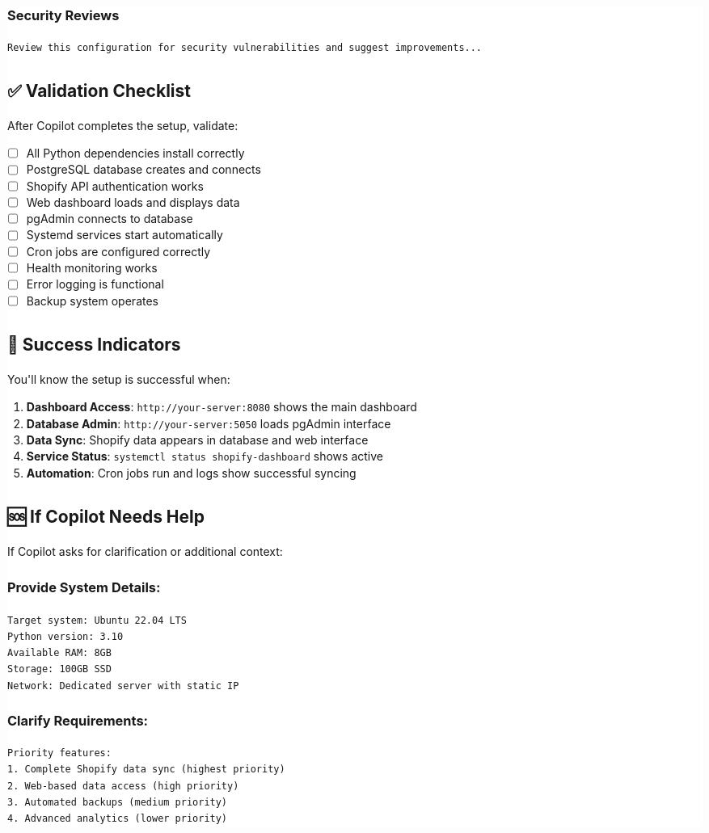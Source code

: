 ### Security Reviews
```
Review this configuration for security vulnerabilities and suggest improvements...
```

## ✅ Validation Checklist

After Copilot completes the setup, validate:

- [ ] All Python dependencies install correctly
- [ ] PostgreSQL database creates and connects
- [ ] Shopify API authentication works
- [ ] Web dashboard loads and displays data
- [ ] pgAdmin connects to database
- [ ] Systemd services start automatically
- [ ] Cron jobs are configured correctly
- [ ] Health monitoring works
- [ ] Error logging is functional
- [ ] Backup system operates

## 🎉 Success Indicators

You'll know the setup is successful when:

1. **Dashboard Access**: `http://your-server:8080` shows the main dashboard
2. **Database Admin**: `http://your-server:5050` loads pgAdmin interface
3. **Data Sync**: Shopify data appears in database and web interface
4. **Service Status**: `systemctl status shopify-dashboard` shows active
5. **Automation**: Cron jobs run and logs show successful syncing

## 🆘 If Copilot Needs Help

If Copilot asks for clarification or additional context:

### Provide System Details:
```
Target system: Ubuntu 22.04 LTS
Python version: 3.10
Available RAM: 8GB
Storage: 100GB SSD
Network: Dedicated server with static IP
```

### Clarify Requirements:
```
Priority features:
1. Complete Shopify data sync (highest priority)
2. Web-based data access (high priority)
3. Automated backups (medium priority)
4. Advanced analytics (lower priority)
```
